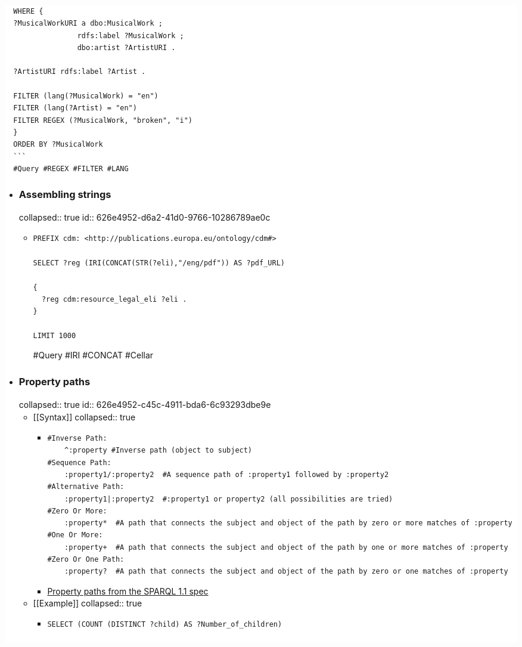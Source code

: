 	  WHERE {
	  ?MusicalWorkURI a dbo:MusicalWork ;
	                 rdfs:label ?MusicalWork ;
	                 dbo:artist ?ArtistURI .
	  
	  ?ArtistURI rdfs:label ?Artist .
	  
	  FILTER (lang(?MusicalWork) = "en")
	  FILTER (lang(?Artist) = "en")
	  FILTER REGEX (?MusicalWork, "broken", "i")
	  }
	  ORDER BY ?MusicalWork
	  ```
	  #Query #REGEX #FILTER #LANG
- ### Assembling strings
  collapsed:: true
  id:: 626e4952-d6a2-41d0-9766-10286789ae0c
	- ```sparql
	  PREFIX cdm: <http://publications.europa.eu/ontology/cdm#>
	  
	  SELECT ?reg (IRI(CONCAT(STR(?eli),"/eng/pdf")) AS ?pdf_URL)
	  
	  {
	    ?reg cdm:resource_legal_eli ?eli .
	  }
	  
	  LIMIT 1000
	  
	  ```
	  #Query #IRI #CONCAT #Cellar
- ### Property paths
  collapsed:: true
  id:: 626e4952-c45c-4911-bda6-6c93293dbe9e
	- [[Syntax]]
	  collapsed:: true
		- ```sparql
		  #Inverse Path:
		      ^:property #Inverse path (object to subject)
		  #Sequence Path:
		      :property1/:property2  #A sequence path of :property1 followed by :property2
		  #Alternative Path:
		      :property1|:property2  #:property1 or property2 (all possibilities are tried)
		  #Zero Or More:
		      :property*  #A path that connects the subject and object of the path by zero or more matches of :property
		  #One Or More:
		      :property+  #A path that connects the subject and object of the path by one or more matches of :property
		  #Zero Or One Path:
		      :property?  #A path that connects the subject and object of the path by zero or one matches of :property
		  ```
		- [Property paths from the SPARQL 1.1 spec](https://www.w3.org/TR/sparql11-query/#propertypaths)
	- [[Example]]
	  collapsed:: true
		- ```sparql
		  SELECT (COUNT (DISTINCT ?child) AS ?Number_of_children)
		  